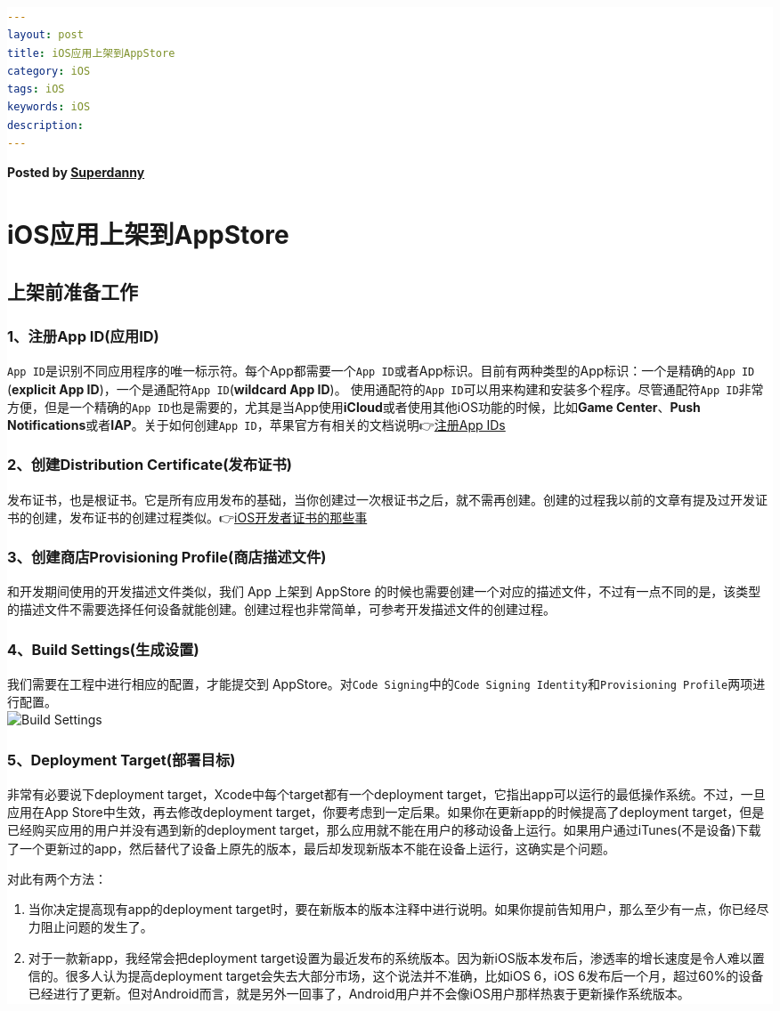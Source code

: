 ```yaml
---  
layout: post  
title: iOS应用上架到AppStore  
category: iOS  
tags: iOS  
keywords: iOS  
description: 
---  
```


__Posted by [Superdanny](http://superdanny.link/)__  

# iOS应用上架到AppStore  

## 上架前准备工作  

### 1、注册App ID(**应用ID**)  

`App ID`是识别不同应用程序的唯一标示符。每个App都需要一个`App ID`或者App标识。目前有两种类型的App标识：一个是精确的`App ID`(**explicit App ID**)，一个是通配符`App ID`(**wildcard App ID**)。 使用通配符的`App ID`可以用来构建和安装多个程序。尽管通配符`App ID`非常方便，但是一个精确的`App ID`也是需要的，尤其是当App使用**iCloud**或者使用其他iOS功能的时候，比如**Game Center**、**Push Notifications**或者**IAP**。关于如何创建`App ID`，苹果官方有相关的文档说明👉[注册App IDs][3]  

### 2、创建Distribution Certificate(**发布证书**)  

发布证书，也是根证书。它是所有应用发布的基础，当你创建过一次根证书之后，就不需再创建。创建的过程我以前的文章有提及过开发证书的创建，发布证书的创建过程类似。👉[iOS开发者证书的那些事][2]  

### 3、创建商店Provisioning Profile(**商店描述文件**)  

和开发期间使用的开发描述文件类似，我们 App 上架到 AppStore 的时候也需要创建一个对应的描述文件，不过有一点不同的是，该类型的描述文件不需要选择任何设备就能创建。创建过程也非常简单，可参考开发描述文件的创建过程。  

### 4、Build Settings(**生成设置**)  

我们需要在工程中进行相应的配置，才能提交到 AppStore。对`Code Signing`中的`Code Signing Identity`和`Provisioning Profile`两项进行配置。  
![Build Settings][4]  

### 5、Deployment Target(**部署目标**)  

非常有必要说下deployment target，Xcode中每个target都有一个deployment target，它指出app可以运行的最低操作系统。不过，一旦应用在App Store中生效，再去修改deployment target，你要考虑到一定后果。如果你在更新app的时候提高了deployment target，但是已经购买应用的用户并没有遇到新的deployment target，那么应用就不能在用户的移动设备上运行。如果用户通过iTunes(不是设备)下载了一个更新过的app，然后替代了设备上原先的版本，最后却发现新版本不能在设备上运行，这确实是个问题。  

对此有两个方法：  

1. 当你决定提高现有app的deployment target时，要在新版本的版本注释中进行说明。如果你提前告知用户，那么至少有一点，你已经尽力阻止问题的发生了。  

2. 对于一款新app，我经常会把deployment target设置为最近发布的系统版本。因为新iOS版本发布后，渗透率的增长速度是令人难以置信的。很多人认为提高deployment target会失去大部分市场，这个说法并不准确，比如iOS 6，iOS 6发布后一个月，超过60%的设备已经进行了更新。但对Android而言，就是另外一回事了，Android用户并不会像iOS用户那样热衷于更新操作系统版本。  


[1]: /2015/09/24/iOS-about-certification-guide  
[2]: /2015/09/25/iOS-production-certificate-and-use/  
[3]: https://developer.apple.com/library/ios/documentation/IDEs/Conceptual/AppDistributionGuide/MaintainingProfiles/MaintainingProfiles.html#//apple_ref/doc/uid/TP40012582-CH30-SW991  
[5]: https://itunesconnect.apple.com/  
[9]: /2016/01/13/iOS-iTunes_Connect_1-Uploading-APP-to-Appstore/#上传二进制文件  
[11]: /2015/10/10/iOS-recording-In-House/  
[12]: https://developer.apple.com/library/ios/documentation/IDEs/Conceptual/AppDistributionGuide/UploadingYourApptoiTunesConnect/UploadingYourApptoiTunesConnect.html#//apple_ref/doc/uid/TP40012582-CH36-SW9  
[13]: https://itunesconnect.apple.com/docs/UsingApplicationLoader.pdf  
[15]: http://weibo.com/2180556041  
[16]: http://SuperDannyBlog.farbox.com  
[20]: https://developer.apple.com/library/ios/documentation/LanguagesUtilities/Conceptual/iTunesConnect_Guide/Chapters/ChangingAppStatus.html#//apple_ref/doc/uid/TP40011225-CH30-SW17  
[21]: https://itunesconnect.apple.com/  
[4]: /assets/postAssets/2016/81f8a509gw1ezzbb19csxj21kw0yc12o.webp  
[6]: /assets/postAssets/2016/81f8a509gw1ezzd0fwjiej21kw0mcwj5.webp  
[7]: /assets/postAssets/2016/81f8a509jw9ezzcyi6n8zj21kw0titig.webp  
[8]: /assets/postAssets/2016/81f8a509gw1ezzd096nlmj20p80w0aca.webp  
[10]: /assets/postAssets/2016/81f8a509jw9ezzyqfk8o9j21kw0mjae3.webp  
[14]: /assets/postAssets/2016/81f8a509gw1ezzzrilpe6j20u00x5tiq.webp  
[17]: /assets/postAssets/2016/81f8a509gw1f0043w60y6j200a00aq2s.webp  
[18]: /assets/postAssets/2016/81f8a509gw1f0043y5prsj200a00aq2s.webp  
[19]: /assets/postAssets/2016/81f8a509gw1f0043wf07bj200a00aq2s.webp  
[22]: /assets/postAssets/2016/81f8a509jw9f006vqjzynj217x0ijdif.webp  